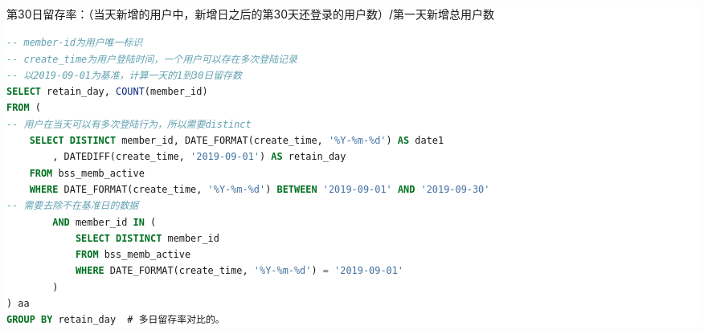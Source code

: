 第30日留存率：（当天新增的用户中，新增日之后的第30天还登录的用户数）/第一天新增总用户数

```sql
-- member-id为用户唯一标识
-- create_time为用户登陆时间，一个用户可以存在多次登陆记录
-- 以2019-09-01为基准，计算一天的1到30日留存数
SELECT retain_day, COUNT(member_id)
FROM (
-- 用户在当天可以有多次登陆行为，所以需要distinct
	SELECT DISTINCT member_id, DATE_FORMAT(create_time, '%Y-%m-%d') AS date1
		, DATEDIFF(create_time, '2019-09-01') AS retain_day
	FROM bss_memb_active
	WHERE DATE_FORMAT(create_time, '%Y-%m-%d') BETWEEN '2019-09-01' AND '2019-09-30'
-- 需要去除不在基准日的数据
		AND member_id IN (
			SELECT DISTINCT member_id
			FROM bss_memb_active
			WHERE DATE_FORMAT(create_time, '%Y-%m-%d') = '2019-09-01'
		)
) aa
GROUP BY retain_day  # 多日留存率对比的。

```

